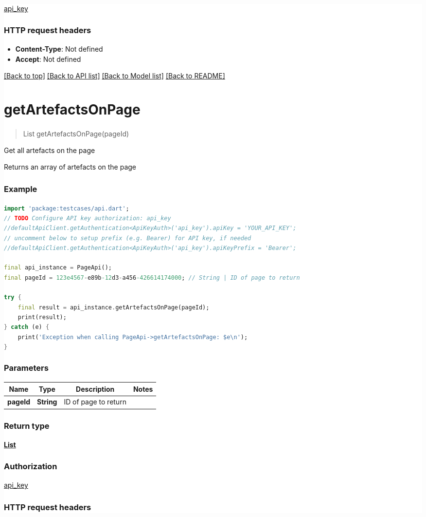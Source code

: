 [api_key](../README.md#api_key)

### HTTP request headers

 - **Content-Type**: Not defined
 - **Accept**: Not defined

[[Back to top]](#) [[Back to API list]](../README.md#documentation-for-api-endpoints) [[Back to Model list]](../README.md#documentation-for-models) [[Back to README]](../README.md)

# **getArtefactsOnPage**
> List<Artefact> getArtefactsOnPage(pageId)

Get all artefacts on the page

Returns an array of artefacts on the page

### Example
```dart
import 'package:testcases/api.dart';
// TODO Configure API key authorization: api_key
//defaultApiClient.getAuthentication<ApiKeyAuth>('api_key').apiKey = 'YOUR_API_KEY';
// uncomment below to setup prefix (e.g. Bearer) for API key, if needed
//defaultApiClient.getAuthentication<ApiKeyAuth>('api_key').apiKeyPrefix = 'Bearer';

final api_instance = PageApi();
final pageId = 123e4567-e89b-12d3-a456-426614174000; // String | ID of page to return

try {
    final result = api_instance.getArtefactsOnPage(pageId);
    print(result);
} catch (e) {
    print('Exception when calling PageApi->getArtefactsOnPage: $e\n');
}
```

### Parameters

Name | Type | Description  | Notes
------------- | ------------- | ------------- | -------------
 **pageId** | **String**| ID of page to return | 

### Return type

[**List<Artefact>**](Artefact.md)

### Authorization

[api_key](../README.md#api_key)

### HTTP request headers

